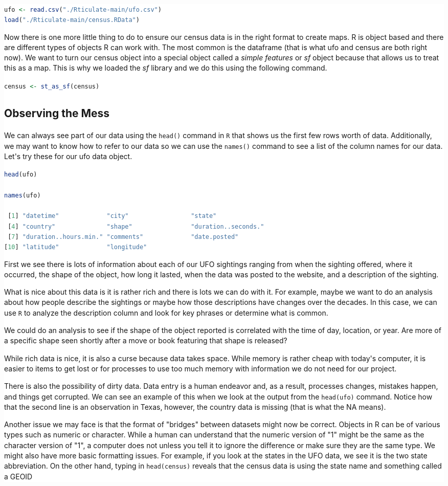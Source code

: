 ``` r
ufo <- read.csv("./Rticulate-main/ufo.csv")
load("./Rticulate-main/census.RData")
```

Now there is one more little thing to do to ensure our census data is in the right format to create maps. R is object based and there are different types of objects R can work with. The most common is the dataframe (that is what ufo and census are both right now). We want to turn our census object into a special object called a *simple features* or *sf* object because that allows us to treat this as a map. This is why we loaded the *sf* library and we do this using the following command.

``` r
census <- st_as_sf(census)
```

## Observing the Mess

We can always see part of our data using the `head()` command in `R` that shows us the first few rows worth of data. Additionally, we may want to know how to refer to our data so we can use the `names()` command to see a list of the column names for our data. Let's try these for our ufo data object.

``` r
head(ufo)

names(ufo)

 [1] "datetime"             "city"                 "state"               
 [4] "country"              "shape"                "duration..seconds."  
 [7] "duration..hours.min." "comments"             "date.posted"         
[10] "latitude"             "longitude"
```

First we see there is lots of information about each of our UFO sightings ranging from when the sighting offered, where it occurred, the shape of the object, how long it lasted, when the data was posted to the website, and a description of the sighting.

What is nice about this data is it is rather rich and there is lots we can do with it. For example, maybe we want to do an analysis about how people describe the sightings or maybe how those descriptions have changes over the decades. In this case, we can use `R` to analyze the description column and look for key phrases or determine what is common.

We could do an analysis to see if the shape of the object reported is correlated with the time of day, location, or year. Are more of a specific shape seen shortly after a move or book featuring that shape is released?

While rich data is nice, it is also a curse because data takes space. While memory is rather cheap with today's computer, it is easier to items to get lost or for processes to use too much memory with information we do not need for our project.

There is also the possibility of dirty data. Data entry is a human endeavor and, as a result, processes changes, mistakes happen, and things get corrupted. We can see an example of this when we look at the output from the `head(ufo)` command. Notice how that the second line is an observation in Texas, however, the country data is missing (that is what the NA means).

Another issue we may face is that the format of "bridges" between datasets might now be correct. Objects in R can be of various types such as numeric or character. While a human can understand that the numeric version of "1" might be the same as the character version of "1", a computer does not unless you tell it to ignore the difference or make sure they are the same type. We might also have more basic formatting issues. For example, if you look at the states in the UFO data, we see it is the two state abbreviation. On the other hand, typing in `head(census)` reveals that the census data is using the state name and something called a GEOID
